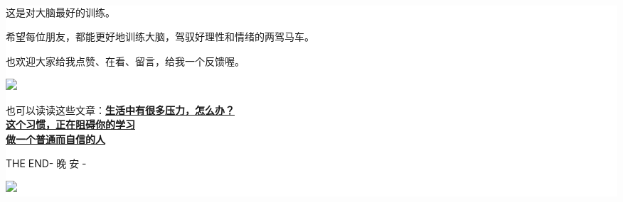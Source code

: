  

这是对大脑最好的训练。

  

  

希望每位朋友，都能更好地训练大脑，驾驭好理性和情绪的两驾马车。

也欢迎大家给我点赞、在看、留言，给我一个反馈喔。

  

  

![](https://mmbiz.qpic.cn/mmbiz_jpg/yWXmuSFeCk1UAJSfccwC1v2CTZEicnqicT9rf1WTtrRIx7ZzITQF2EpiaePyvvFpfQPDvx1YtfOicIdpmzyHNtgWwQ/640?wx_fmt=jpeg)

也可以读读这些文章：[**生活中有很多压力，怎么办？**](http://mp.weixin.qq.com/s?__biz=MzAxNTY0NjEzNg==&mid=2247486420&idx=1&sn=a8356fa04730e83a0bec143c753da342&chksm=9b81a703acf62e15d09b11d5b31c7c7769b74284d230f118479d4f18d67763ad78b3f1afa5f2&scene=21#wechat_redirect)  
[**这个习惯，正在阻碍你的学习**](http://mp.weixin.qq.com/s?__biz=MzAxNTY0NjEzNg==&mid=2247486376&idx=1&sn=a1bbd6dfc088eb3b7ee96a9e269932d6&chksm=9b81a77facf62e69e58c050445ab78abaae131a350b68c1eebcc7ef32dff100503c544358999&scene=21#wechat_redirect)  
[**做一个普通而自信的人**](http://mp.weixin.qq.com/s?__biz=MzAxNTY0NjEzNg==&mid=2247486426&idx=1&sn=390693e9afef1fce37994241d6094fbb&chksm=9b81a70dacf62e1b49db7db8b65c888bb21046ba76a44d4c51c7d66f52b3952d61441ddb274a&scene=21#wechat_redirect)  
  
  
THE END\- 晚 安 -

![](https://mmbiz.qpic.cn/mmbiz_jpg/yWXmuSFeCk33joyMvm5M1jmIC1WlLn0aWxS6DUZnSQ7r7nxWTAxVmXmg8fpgBWSB2gicMQGStZAQ91TpCNsUq7w/640?wx_fmt=jpeg)

  

